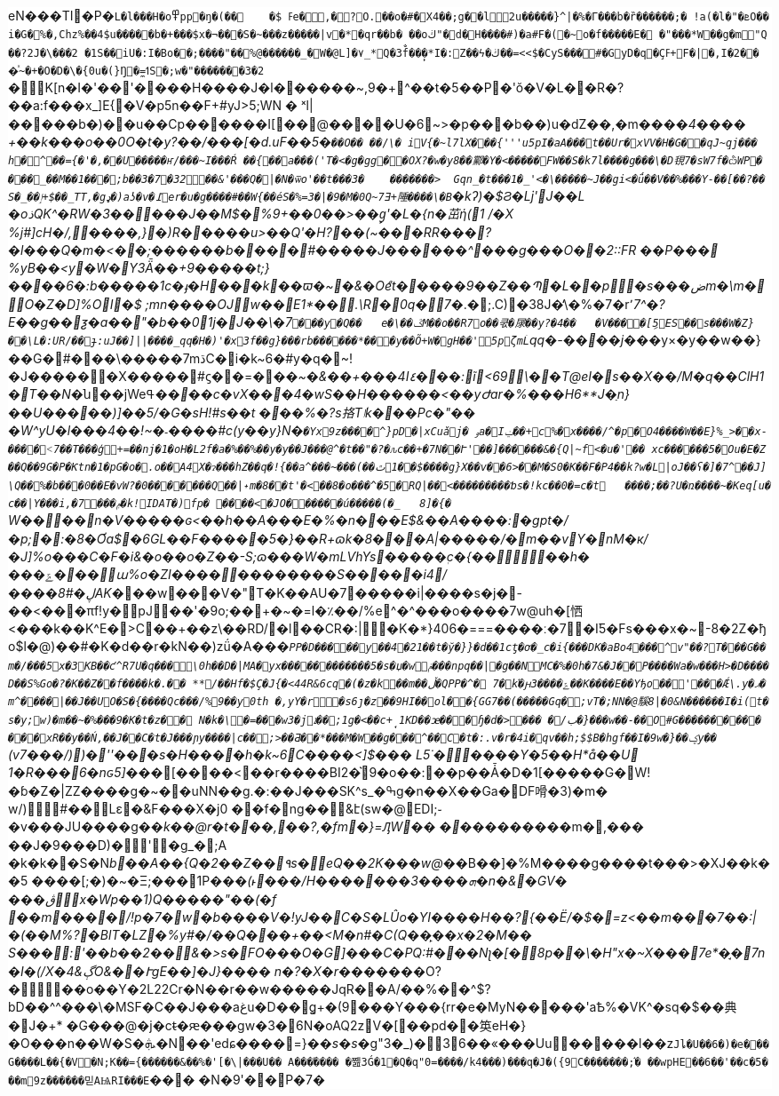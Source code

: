 
eN���TI�P�`L�l���H�o߾pp�ŋ�(��	�$ ߓe �,�?O.��o�#�X4��;g��l2u�����}^|�%�Γ���b�ȑ������;� !a(�l�"�ܧO��i�G�%�,Chz%��4$u�����b�+���$x�¬���S�~���z�����|v�*�qr��b�
��oڬ"�d�H����#)�a#F�(�~o�f�����E�򏄻
�"���*W��g�m"Q��?2J�\���2
�1S��iՍ�:I�Bo��;����"��%@������_�W�@L]�۷_*Q�3f̐��̙�*I�:Z��ϟ�ڬ��=<<$�CyS���#�GyD�q�Çߓ+F�|�,I�2���ͯ~�+�O�D�\�{0u�(}Ŋ�̼=ߗS�;w�"�������3�2`� K[n�I�'��'����H����J�l������~,9�+^��t�5��P�'ŏ�V�L��R�?��a:f���x_]E{�V�p5n��F+#yJ>5;WN
�
ˣl|�����b�)��u��Cp������I[��@����U�6~>�p���b��)u�dZ��,�m�_���4����
+��k���o��0O�t�y?��/���[�d.uF��5�`��O��
��/\� iV{�~l7lX���{'''u5pI�aA���t��Ur�xVV�H�G��qJ~ܸqj���h׮�^��={�'�,��U�����ҥ/���~I���Ŕ
��{��a���('T�<�g�gg��OX?�w�y8��䣣�Y�<�����FW��S�k7l����g���\�D覒7�sW7f�ѽWP����_��M��1���;b��3�7�32��&'���Q�|�N�ѿo'��t���3�	�������>	Gqn_�t���1�_'<�\�����~J��gi<�ǘ��V��%���Y-��[��?��S�_��ٳ+$��_TT,�gډ�)aʖ�v�߁er�u�g����#��W{��éS�%=3�|�9�M�0Q~7Ǝ+陲����\�B`�kʔ)�$Ϩ�ǈ'J��L
�oذQK^�RW�3�����J��M$�%9+��0��>��g̙'�L�{n�茁ή(1
/�X	_%j#]cH�/,����,}_�)R�����u>��Q'�H?��(~���RR���?�l���Q�m�<��;������b����#�����J������^���g���O��2::FR
��P���
%yB��<y�W�Y3Ǟ��+9�����t;}����6�:b�����1c�ֈ�H���k��ϖ�~�&�Oްet�����9��Z��Պ�L��p�s���ضm�\m�򗿔O�Z�D]%OI�$ ;mn����OJw��E1*��.\R�0q�̚7_�.�;.C)�38J�̒\�%�7�r՚*7^�?E��g��ƺ�a��"�b��01j�J��\\�7` ���y�Q��	e�\��ػM��o��R7o��쿣�㞗��y?�4��	�V����[ި5ES��s���W�Z}��\L�:UR/��ɟ:uJ��]||����_qq�H�)'�x3f��g}���rb������*���y��Õ+W�gH��'5pζmۤL`qq�\-����j�*��y×�y��w��}��G�#���\�����7mڌC�i�k~6�#y�q�~!�J������X�����#ϛ��=�*��~�&��+���4I٤���:ĩ<69\��T@eI�s��X��/M�q��ClH1�T��N*�ն��jWeߟ�*���c�vX���4�wS��H������<��yԺar�%���H6**J�ַn}��U�����)]��5/�G�sH!#s��t	�󌚣��%�?s挌Tٵk���Pc�"��
�W^yU�l���4��!~�˗����#c(y��y}N�`�Yx9z����^}pD�|xCuǎj�
ٶa�Iݔ��+c%�x����/^�p�O4����W��E}%_>��x-���͇�˂7��T���ģ+=��nj�1�oH�L2f�a�%��%��y�y��J���@^�t��"�?�ԉc��+�7 N��Ւ'��]������&�{Q|~f<�u�'��
xc������5�Ou�E�Z��Q��9G�P�Ƙtn�1�pG�o�.o��A4X�ɂ���hZ��q�!{��a^��ٿ� �)���~��$��1���g}X��v��6>��M�S0�Κ��F�P4��k?w�L|oJ��ʕ�]�7^��J]\Q��%�b���0��E�vW?�0�������Q��|˖m�8��t'�<��8�o���^�5�RQ|��<���������ƅs�!kc��0�=c�t	����;��?U�ռ����~�Keq[u�c��|Y���i,�7���ݦ�k  !IDAT�)fp� ����<�JO������ú�����(�_	8]�{�`W����n�_V�����ɢ<��h��A���E�%�n���E$&��A����:�gpt�/�p;�:�8�Ơa$_�6GL��F�����5�}��R+ɷk�8���A|�����/�m��vY�nΜ�к/�_J]%o���С�F�i&�o��o�Z��-S;ɷ���W�mLѴhYs�����ٖc�{����h�	���ݻ���ա%o�ZI�����َ��������S�_����i4/����8#�ڸAK�*��w���V�"T�K��AU�7�����i|����s�j�-��<���πf!y�pJ��'�9o;��+�~�=l�٪��/%e^�^���o����7w@uh�[恓<���k��K^E�>C��+��z\��RD/�l��CR�:|�K�*}406�===����ː�7�IƼ�Fs���x�~-8�2Z�ђo$l�@)��#�K�d��r�kN��)zǘ�A���_`PP�D�����y��4�21��t�ў�}}�d��1cƫ�ơ�_c�i{���DK�aВo4���^v"��?T���G��m�/���5x�3KB��ƈ^R7U�q���\0h��D�|MA�yx���ͧ���������5�s�џ�w ݥ���npq��|�g��NMC�%�0h�7&�J��P����Wa�w���H>�D����D��S%Go�?�K��Z��f����k�.�� **/��Hf�$Ç�J{�<44R&6cq�(�z�k��m��ڵ�QPP�^� 7�k֬�ԩ3����ݻ��K����E��Yђo��'���Ǽ\.y�ޕ�m^����|��J��UO�S�{����Qc���/%9��y0th
�,yY�r�s6ȷ�z��9HI��ol��{GG7��(�����Gq�;vT�;NN�@騱8|�0&N������I�i(t�s�y;w)�m��~�%���9�K�t�z��
N�k�\�=���w3�jܐ��;1g�<��c+̘1KD��ꭢ���ɧ�d�>���
�/ب�}���w��-��O#G�������������xR��y��Ń,��J��C�t�J���ɲy����|c��;>��Ƌ��*���M�W��g���^��C򜓾�t�:.v�r�4i� qv��h;$$B�hgf��I�9w�}��ؼy��`(v7���/))�''���s�Η����h�k~6C����<]$���
L5˙�����Y�5��H*å��U
1�R���6�nԍ5]_���[����<��r����BI2�͛9�o��:��p��Ǡ�D�1[�����G�W!�ɓ�Z�|ZZ����g�~��uNN��g.�:��J���SK^s_�ߒg�n��X��Ga�DF嗗�3)�m� w/)#��Lɛ�&F���X�j0
��f�ng��&է(sw�@EDI;֊�v���JU����g��_k��@r�t���,��?,�fm�}=ԒW��
����_������m�,��� ��J�9���D)�'�g_�;A
�k�k��S�N*b��A��{Q�2��Z��٩s�eQ��2K���w@*��B��]�%M����g����t�� �>�XJ��k��5
����[;�)�~�Ξ;���1P���_(˫׮���/H�������ܗ����3�n�&�GV�
���ڨx�Wp��1)Q�����"��(�f
��m����/!p�7�w�b����V�!yJ��C�S�LÛo�YI����H��?{��Ë/�$�=z<��m���7��:|�(��M%?�BlT�LZ򚟓�%y#�/��Q���+��<M�n#�C(Q��̙��x�2�M��	S���:'��b��2��&�>s�FO���O�G]���C�PQ:#���Nʅ�[�8p��\�H"x�~X���7e*�̘�7n�I�(/X�ڳ&4O&��ՒgE��]�J}����
n�?�X�r�����_��O?���o��Y�2L22Cr�N��r��w�����JqR��Α/��%��^$?bD��^^���\�MSF�C��J���aغu�D��g͚+�(9���Y���{ rr�e�MyN�����'aѢ%�VK^�sq�$��典�J�+*	�G���@�j�ct̴�ԙ���gw�3�6N�oAQ2zV�[��pd��䇦eH�}�O���n��W�S�ܞ�N��'edɕ����=}$��s�s$�g"3� _)�36��«���Uu�����l��z`Jȴ�U��6�)�e���G����L��{�V�Ν;K��={������&��%�'[�\|���U��
A���ۘ����
�쪮3Ǵ�1�Q�q"0=����/k4���)���q�J�({9C�������;֬� ��wpHE��6��'��c�5���m9z������믿AѨRI���E`���
�N�9'��P�7�
